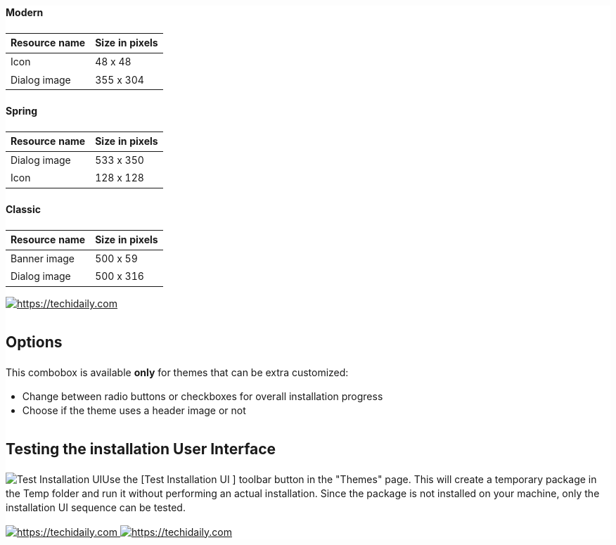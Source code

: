#### Modern

| Resource name | Size in pixels |
| ------------- | -------------- |
| Icon          | 48 x 48        |
| Dialog image  | 355 x 304      |

#### Spring

| Resource name | Size in pixels |
| ------------- | -------------- |
| Dialog image  | 533 x 350      |
| Icon          | 128 x 128      |

#### Classic

| Resource name | Size in pixels |
| ------------- | -------------- |
| Banner image  | 500 x 59       |
| Dialog image  | 500 x 316      |


<a href="https://appsumo.8odi.net/c/5597632/2037346/7443" target="_top" id="2037346">
  <img src="//a.impactradius-go.com/display-ad/7443-2037346" border="0" alt="https://techidaily.com" width="728" height="90"/>
</a>
<img height="0" width="0" src="https://appsumo.8odi.net/i/5597632/2037346/7443" style="position:absolute;visibility:hidden;" border="0" />


## Options

This combobox is available **only** for themes that can be extra customized:

* Change between radio buttons or checkboxes for overall installation progress
* Choose if the theme uses a header image or not

## Testing the installation User Interface

![Test Installation UI](https://cdn.advancedinstaller.com/img/toolbar/test-ui.png "Test Installation UI")Use the \[Test Installation UI \] toolbar button in the "Themes" page. This will create a temporary package in the Temp folder and run it without performing an actual installation. Since the package is not installed on your machine, only the installation UI sequence can be tested.


<a href="https://aligracehair.sjv.io/c/5597632/2047351/19272" target="_top" id="2047351">
  <img src="//a.impactradius-go.com/display-ad/19272-2047351" border="0" alt="https://techidaily.com" width="728" height="90"/>
</a>
<img height="0" width="0" src="https://aligracehair.sjv.io/i/5597632/2047351/19272" style="position:absolute;visibility:hidden;" border="0" />



<a href="https://aligracehair.sjv.io/c/5597632/1997690/19272" target="_top" id="1997690">
  <img src="//a.impactradius-go.com/display-ad/19272-1997690" border="0" alt="https://techidaily.com" width="300" height="90"/>
</a>
<img height="0" width="0" src="https://aligracehair.sjv.io/i/5597632/1997690/19272" style="position:absolute;visibility:hidden;" border="0" />

